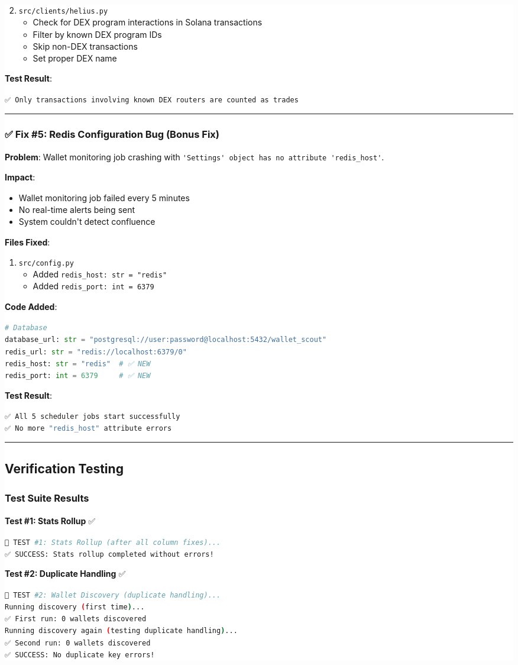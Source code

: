 2. `src/clients/helius.py`
   - Check for DEX program interactions in Solana transactions
   - Filter by known DEX program IDs
   - Skip non-DEX transactions
   - Set proper DEX name

**Test Result**:
```bash
✅ Only transactions involving known DEX routers are counted as trades
```

---

### ✅ Fix #5: Redis Configuration Bug (Bonus Fix)

**Problem**: Wallet monitoring job crashing with `'Settings' object has no attribute 'redis_host'`.

**Impact**:
- Wallet monitoring job failed every 5 minutes
- No real-time alerts being sent
- System couldn't detect confluence

**Files Fixed**:
1. `src/config.py`
   - Added `redis_host: str = "redis"`
   - Added `redis_port: int = 6379`

**Code Added**:
```python
# Database
database_url: str = "postgresql://user:password@localhost:5432/wallet_scout"
redis_url: str = "redis://localhost:6379/0"
redis_host: str = "redis"  # ✅ NEW
redis_port: int = 6379     # ✅ NEW
```

**Test Result**:
```bash
✅ All 5 scheduler jobs start successfully
✅ No more "redis_host" attribute errors
```

---

## Verification Testing

### Test Suite Results

**Test #1: Stats Rollup** ✅
```bash
🧪 TEST #1: Stats Rollup (after all column fixes)...
✅ SUCCESS: Stats rollup completed without errors!
```

**Test #2: Duplicate Handling** ✅
```bash
🧪 TEST #2: Wallet Discovery (duplicate handling)...
Running discovery (first time)...
✅ First run: 0 wallets discovered
Running discovery again (testing duplicate handling)...
✅ Second run: 0 wallets discovered
✅ SUCCESS: No duplicate key errors!
```
